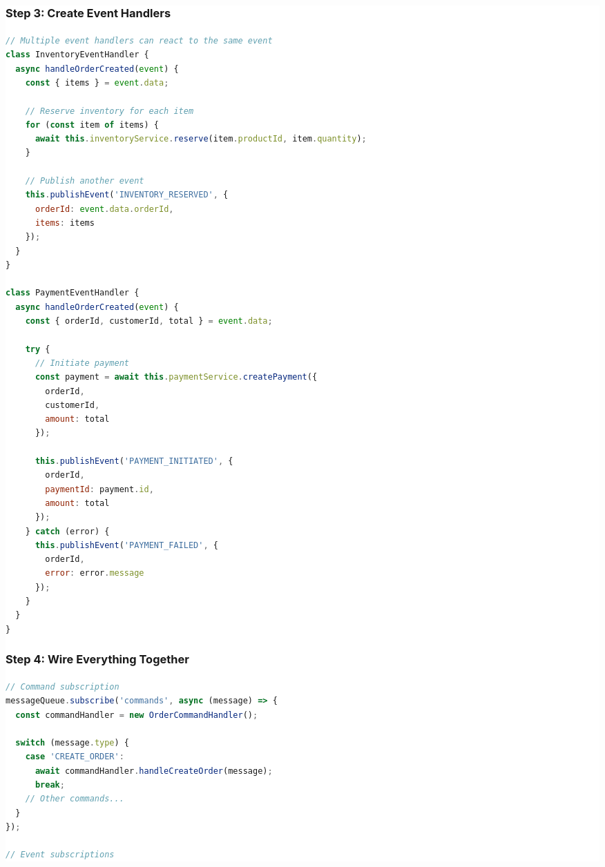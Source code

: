### Step 3: Create Event Handlers

```javascript
// Multiple event handlers can react to the same event
class InventoryEventHandler {
  async handleOrderCreated(event) {
    const { items } = event.data;
  
    // Reserve inventory for each item
    for (const item of items) {
      await this.inventoryService.reserve(item.productId, item.quantity);
    }
  
    // Publish another event
    this.publishEvent('INVENTORY_RESERVED', {
      orderId: event.data.orderId,
      items: items
    });
  }
}

class PaymentEventHandler {
  async handleOrderCreated(event) {
    const { orderId, customerId, total } = event.data;
  
    try {
      // Initiate payment
      const payment = await this.paymentService.createPayment({
        orderId,
        customerId,
        amount: total
      });
    
      this.publishEvent('PAYMENT_INITIATED', {
        orderId,
        paymentId: payment.id,
        amount: total
      });
    } catch (error) {
      this.publishEvent('PAYMENT_FAILED', {
        orderId,
        error: error.message
      });
    }
  }
}
```

### Step 4: Wire Everything Together

```javascript
// Command subscription
messageQueue.subscribe('commands', async (message) => {
  const commandHandler = new OrderCommandHandler();
  
  switch (message.type) {
    case 'CREATE_ORDER':
      await commandHandler.handleCreateOrder(message);
      break;
    // Other commands...
  }
});

// Event subscriptions
```